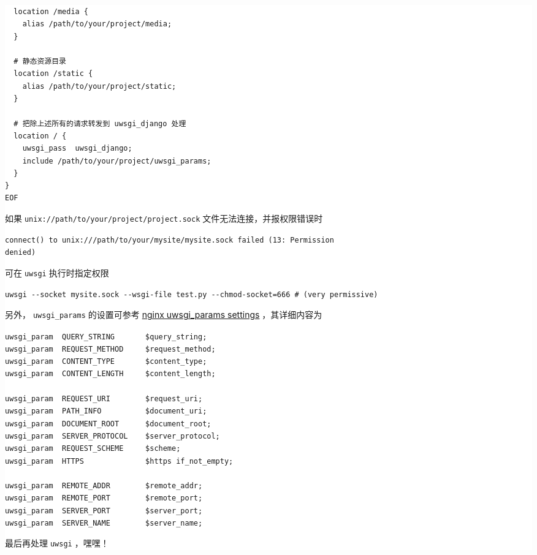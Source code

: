 ```shell
  location /media {
    alias /path/to/your/project/media;
  }
  
  # 静态资源目录
  location /static {
    alias /path/to/your/project/static;
  }
  
  # 把除上述所有的请求转发到 uwsgi_django 处理
  location / {
    uwsgi_pass  uwsgi_django;
    include /path/to/your/project/uwsgi_params;
  }
}
EOF
```

如果 `unix://path/to/your/project/project.sock` 文件无法连接，并报权限错误时

```shell
connect() to unix:///path/to/your/mysite/mysite.sock failed (13: Permission
denied)
```

可在 `uwsgi` 执行时指定权限

```shell
uwsgi --socket mysite.sock --wsgi-file test.py --chmod-socket=666 # (very permissive)
```

另外， `uwsgi_params` 的设置可参考 [nginx uwsgi_params settings](https://github.com/nginx/nginx/blob/master/conf/uwsgi_params) ，其详细内容为

```shell
uwsgi_param  QUERY_STRING       $query_string;
uwsgi_param  REQUEST_METHOD     $request_method;
uwsgi_param  CONTENT_TYPE       $content_type;
uwsgi_param  CONTENT_LENGTH     $content_length;

uwsgi_param  REQUEST_URI        $request_uri;
uwsgi_param  PATH_INFO          $document_uri;
uwsgi_param  DOCUMENT_ROOT      $document_root;
uwsgi_param  SERVER_PROTOCOL    $server_protocol;
uwsgi_param  REQUEST_SCHEME     $scheme;
uwsgi_param  HTTPS              $https if_not_empty;

uwsgi_param  REMOTE_ADDR        $remote_addr;
uwsgi_param  REMOTE_PORT        $remote_port;
uwsgi_param  SERVER_PORT        $server_port;
uwsgi_param  SERVER_NAME        $server_name;
```

最后再处理 `uwsgi` ，嘿嘿！
